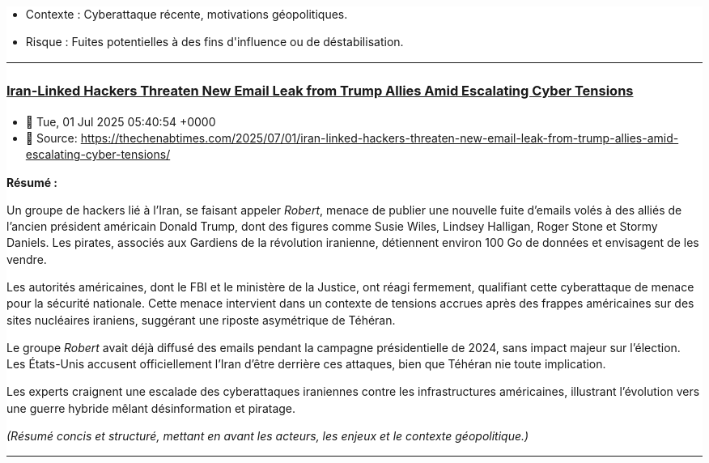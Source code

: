 - Contexte : Cyberattaque récente, motivations géopolitiques.

- Risque : Fuites potentielles à des fins d'influence ou de déstabilisation.

---

### [Iran-Linked Hackers Threaten New Email Leak from Trump Allies Amid Escalating Cyber Tensions](https://thechenabtimes.com/2025/07/01/iran-linked-hackers-threaten-new-email-leak-from-trump-allies-amid-escalating-cyber-tensions/)
- 📅 Tue, 01 Jul 2025 05:40:54 +0000
- 🔗 Source: https://thechenabtimes.com/2025/07/01/iran-linked-hackers-threaten-new-email-leak-from-trump-allies-amid-escalating-cyber-tensions/

**Résumé :**

Un groupe de hackers lié à l’Iran, se faisant appeler *Robert*, menace de publier une nouvelle fuite d’emails volés à des alliés de l’ancien président américain Donald Trump, dont des figures comme Susie Wiles, Lindsey Halligan, Roger Stone et Stormy Daniels. Les pirates, associés aux Gardiens de la révolution iranienne, détiennent environ 100 Go de données et envisagent de les vendre.

Les autorités américaines, dont le FBI et le ministère de la Justice, ont réagi fermement, qualifiant cette cyberattaque de menace pour la sécurité nationale. Cette menace intervient dans un contexte de tensions accrues après des frappes américaines sur des sites nucléaires iraniens, suggérant une riposte asymétrique de Téhéran.

Le groupe *Robert* avait déjà diffusé des emails pendant la campagne présidentielle de 2024, sans impact majeur sur l’élection. Les États-Unis accusent officiellement l’Iran d’être derrière ces attaques, bien que Téhéran nie toute implication.

Les experts craignent une escalade des cyberattaques iraniennes contre les infrastructures américaines, illustrant l’évolution vers une guerre hybride mêlant désinformation et piratage.

*(Résumé concis et structuré, mettant en avant les acteurs, les enjeux et le contexte géopolitique.)*

---


